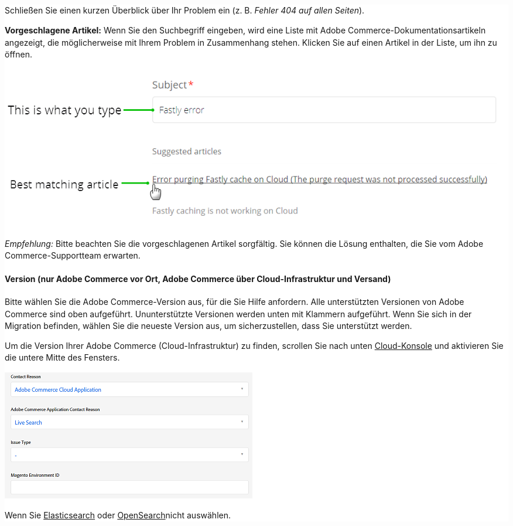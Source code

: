 Schließen Sie einen kurzen Überblick über Ihr Problem ein (z. B. *Fehler 404 auf allen Seiten*).

**Vorgeschlagene Artikel:** Wenn Sie den Suchbegriff eingeben, wird eine Liste mit Adobe Commerce-Dokumentationsartikeln angezeigt, die möglicherweise mit Ihrem Problem in Zusammenhang stehen. Klicken Sie auf einen Artikel in der Liste, um ihn zu öffnen.

![hc_subject-recommended-articles.png](assets/hc_subject-suggested-articles.png)

*Empfehlung:* Bitte beachten Sie die vorgeschlagenen Artikel sorgfältig. Sie können die Lösung enthalten, die Sie vom Adobe Commerce-Supportteam erwarten.

#### Version (nur Adobe Commerce vor Ort, Adobe Commerce über Cloud-Infrastruktur und Versand)

Bitte wählen Sie die Adobe Commerce-Version aus, für die Sie Hilfe anfordern. Alle unterstützten Versionen von Adobe Commerce sind oben aufgeführt. Ununterstützte Versionen werden unten mit Klammern aufgeführt. Wenn Sie sich in der Migration befinden, wählen Sie die neueste Version aus, um sicherzustellen, dass Sie unterstützt werden.

Um die Version Ihrer Adobe Commerce (Cloud-Infrastruktur) zu finden, scrollen Sie nach unten [Cloud-Konsole](https://experienceleague.adobe.com/docs/commerce-cloud-service/user-guide/project/overview.html) und aktivieren Sie die untere Mitte des Fensters.

![Kontaktgrund auf Adobe Commerce Cloud Application und Adobe Commerce Application Contact Reason auf Live Search gesetzt](assets/magento-env-id.png)

Wenn Sie [Elasticsearch](https://experienceleague.adobe.com/docs/commerce-operations/installation-guide/prerequisites/search-engine/overview.html) oder [OpenSearch](https://experienceleague.adobe.com/docs/commerce-operations/installation-guide/prerequisites/search-engine/aws-opensearch.html)nicht auswählen.
